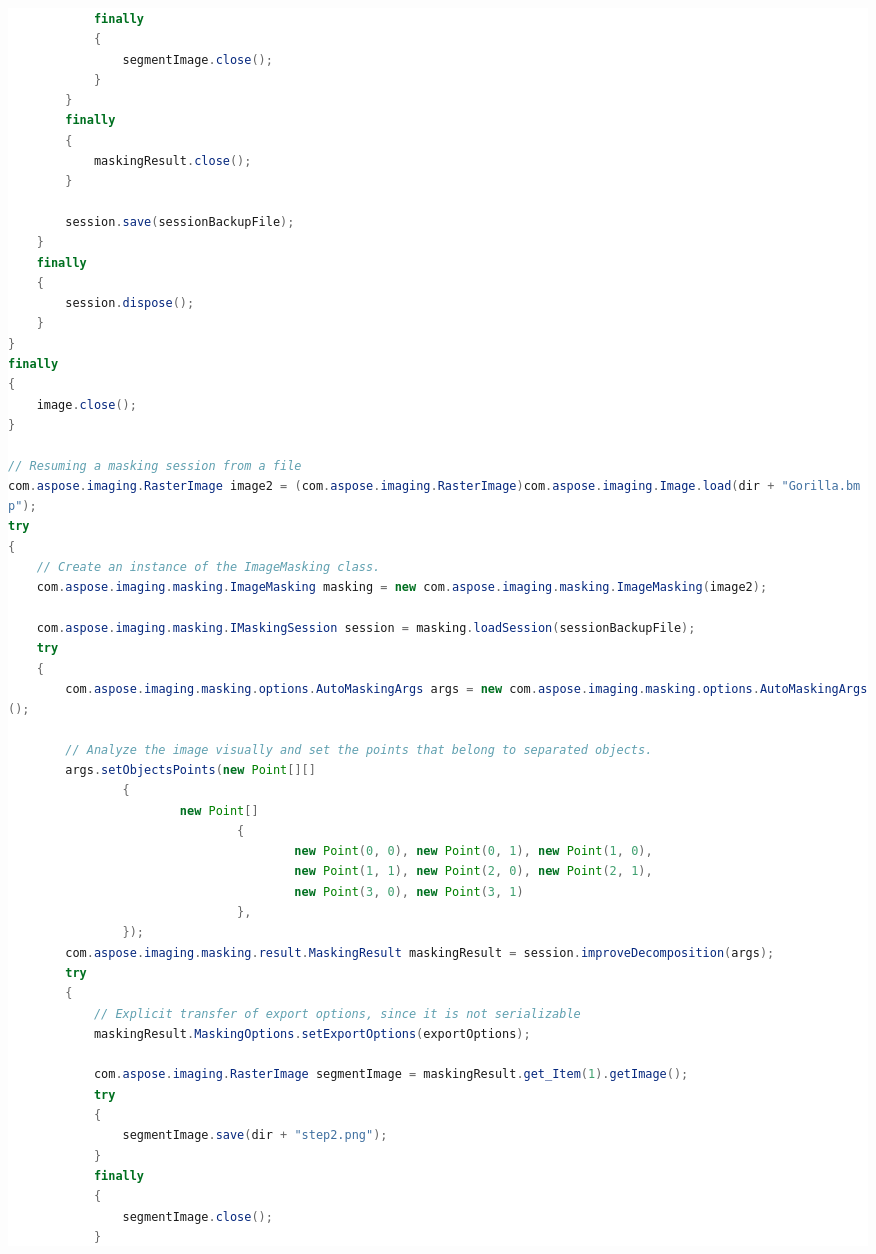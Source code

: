 ``` java
            finally
            {
                segmentImage.close();
            }
        }
        finally
        {
            maskingResult.close();
        }

        session.save(sessionBackupFile);
    }
    finally
    {
        session.dispose();
    }
}
finally
{
    image.close();
}

// Resuming a masking session from a file
com.aspose.imaging.RasterImage image2 = (com.aspose.imaging.RasterImage)com.aspose.imaging.Image.load(dir + "Gorilla.bmp");
try
{
    // Create an instance of the ImageMasking class.
    com.aspose.imaging.masking.ImageMasking masking = new com.aspose.imaging.masking.ImageMasking(image2);

    com.aspose.imaging.masking.IMaskingSession session = masking.loadSession(sessionBackupFile);
    try
    {
        com.aspose.imaging.masking.options.AutoMaskingArgs args = new com.aspose.imaging.masking.options.AutoMaskingArgs();

        // Analyze the image visually and set the points that belong to separated objects.
        args.setObjectsPoints(new Point[][]
                {
                        new Point[]
                                {
                                        new Point(0, 0), new Point(0, 1), new Point(1, 0),
                                        new Point(1, 1), new Point(2, 0), new Point(2, 1),
                                        new Point(3, 0), new Point(3, 1)
                                },
                });
        com.aspose.imaging.masking.result.MaskingResult maskingResult = session.improveDecomposition(args);
        try
        {
            // Explicit transfer of export options, since it is not serializable
            maskingResult.MaskingOptions.setExportOptions(exportOptions);

            com.aspose.imaging.RasterImage segmentImage = maskingResult.get_Item(1).getImage();
            try
            {
                segmentImage.save(dir + "step2.png");
            }
            finally
            {
                segmentImage.close();
            }
```